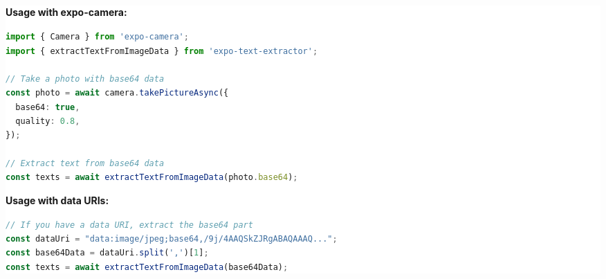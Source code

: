 **Usage with expo-camera:**

```ts
import { Camera } from 'expo-camera';
import { extractTextFromImageData } from 'expo-text-extractor';

// Take a photo with base64 data
const photo = await camera.takePictureAsync({
  base64: true,
  quality: 0.8,
});

// Extract text from base64 data
const texts = await extractTextFromImageData(photo.base64);
```

**Usage with data URIs:**

```ts
// If you have a data URI, extract the base64 part
const dataUri = "data:image/jpeg;base64,/9j/4AAQSkZJRgABAQAAAQ...";
const base64Data = dataUri.split(',')[1];
const texts = await extractTextFromImageData(base64Data);
```
